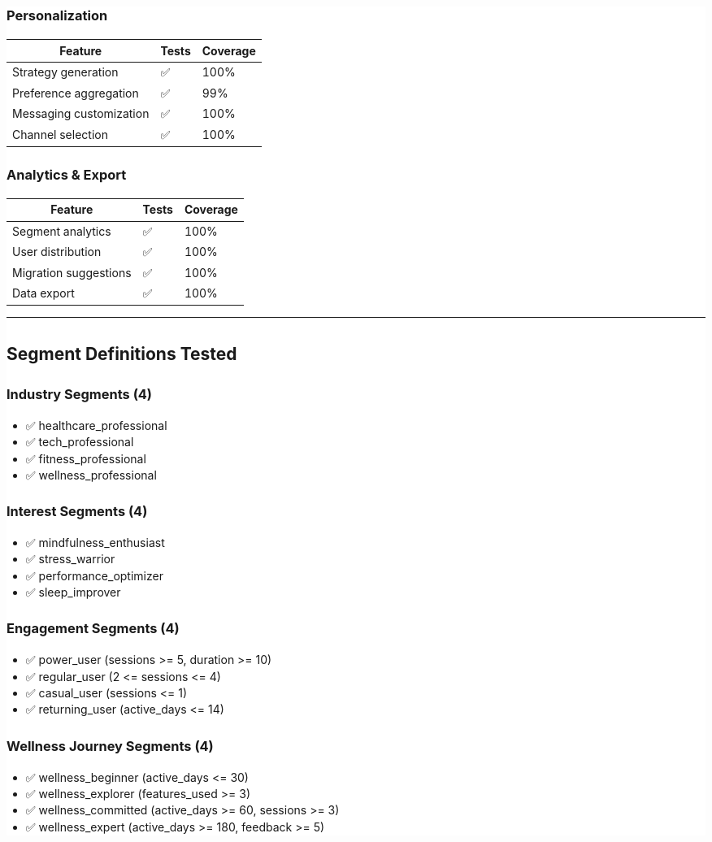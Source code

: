 ### Personalization
| Feature | Tests | Coverage |
|---------|-------|----------|
| Strategy generation | ✅ | 100% |
| Preference aggregation | ✅ | 99% |
| Messaging customization | ✅ | 100% |
| Channel selection | ✅ | 100% |

### Analytics & Export
| Feature | Tests | Coverage |
|---------|-------|----------|
| Segment analytics | ✅ | 100% |
| User distribution | ✅ | 100% |
| Migration suggestions | ✅ | 100% |
| Data export | ✅ | 100% |

---

## Segment Definitions Tested

### Industry Segments (4)
- ✅ healthcare_professional
- ✅ tech_professional
- ✅ fitness_professional
- ✅ wellness_professional

### Interest Segments (4)
- ✅ mindfulness_enthusiast
- ✅ stress_warrior
- ✅ performance_optimizer
- ✅ sleep_improver

### Engagement Segments (4)
- ✅ power_user (sessions >= 5, duration >= 10)
- ✅ regular_user (2 <= sessions <= 4)
- ✅ casual_user (sessions <= 1)
- ✅ returning_user (active_days <= 14)

### Wellness Journey Segments (4)
- ✅ wellness_beginner (active_days <= 30)
- ✅ wellness_explorer (features_used >= 3)
- ✅ wellness_committed (active_days >= 60, sessions >= 3)
- ✅ wellness_expert (active_days >= 180, feedback >= 5)
